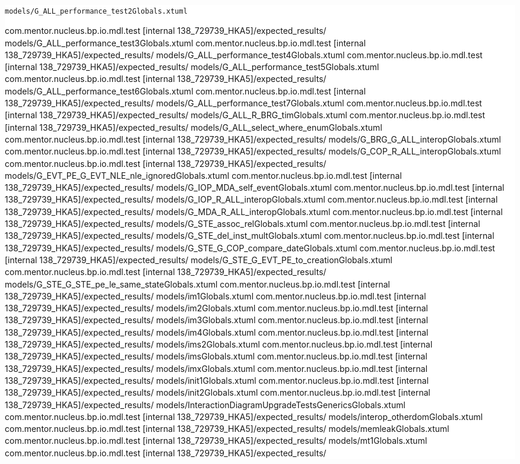     models/G_ALL_performance_test2Globals.xtuml
com.mentor.nucleus.bp.io.mdl.test [internal 138_729739_HKA5]/expected_results/
    models/G_ALL_performance_test3Globals.xtuml
com.mentor.nucleus.bp.io.mdl.test [internal 138_729739_HKA5]/expected_results/
    models/G_ALL_performance_test4Globals.xtuml
com.mentor.nucleus.bp.io.mdl.test [internal 138_729739_HKA5]/expected_results/
    models/G_ALL_performance_test5Globals.xtuml
com.mentor.nucleus.bp.io.mdl.test [internal 138_729739_HKA5]/expected_results/
    models/G_ALL_performance_test6Globals.xtuml
com.mentor.nucleus.bp.io.mdl.test [internal 138_729739_HKA5]/expected_results/
    models/G_ALL_performance_test7Globals.xtuml
com.mentor.nucleus.bp.io.mdl.test [internal 138_729739_HKA5]/expected_results/
    models/G_ALL_R_BRG_timGlobals.xtuml
com.mentor.nucleus.bp.io.mdl.test [internal 138_729739_HKA5]/expected_results/
    models/G_ALL_select_where_enumGlobals.xtuml
com.mentor.nucleus.bp.io.mdl.test [internal 138_729739_HKA5]/expected_results/
    models/G_BRG_G_ALL_interopGlobals.xtuml
com.mentor.nucleus.bp.io.mdl.test [internal 138_729739_HKA5]/expected_results/
    models/G_COP_R_ALL_interopGlobals.xtuml
com.mentor.nucleus.bp.io.mdl.test [internal 138_729739_HKA5]/expected_results/
    models/G_EVT_PE_G_EVT_NLE_nle_ignoredGlobals.xtuml
com.mentor.nucleus.bp.io.mdl.test [internal 138_729739_HKA5]/expected_results/
    models/G_IOP_MDA_self_eventGlobals.xtuml
com.mentor.nucleus.bp.io.mdl.test [internal 138_729739_HKA5]/expected_results/
    models/G_IOP_R_ALL_interopGlobals.xtuml
com.mentor.nucleus.bp.io.mdl.test [internal 138_729739_HKA5]/expected_results/
    models/G_MDA_R_ALL_interopGlobals.xtuml
com.mentor.nucleus.bp.io.mdl.test [internal 138_729739_HKA5]/expected_results/
    models/G_STE_assoc_relGlobals.xtuml
com.mentor.nucleus.bp.io.mdl.test [internal 138_729739_HKA5]/expected_results/
    models/G_STE_del_inst_multGlobals.xtuml
com.mentor.nucleus.bp.io.mdl.test [internal 138_729739_HKA5]/expected_results/
    models/G_STE_G_COP_compare_dateGlobals.xtuml
com.mentor.nucleus.bp.io.mdl.test [internal 138_729739_HKA5]/expected_results/
    models/G_STE_G_EVT_PE_to_creationGlobals.xtuml
com.mentor.nucleus.bp.io.mdl.test [internal 138_729739_HKA5]/expected_results/
    models/G_STE_G_STE_pe_le_same_stateGlobals.xtuml
com.mentor.nucleus.bp.io.mdl.test [internal 138_729739_HKA5]/expected_results/
    models/im1Globals.xtuml
com.mentor.nucleus.bp.io.mdl.test [internal 138_729739_HKA5]/expected_results/
    models/im2Globals.xtuml
com.mentor.nucleus.bp.io.mdl.test [internal 138_729739_HKA5]/expected_results/
    models/im3Globals.xtuml
com.mentor.nucleus.bp.io.mdl.test [internal 138_729739_HKA5]/expected_results/
    models/im4Globals.xtuml
com.mentor.nucleus.bp.io.mdl.test [internal 138_729739_HKA5]/expected_results/
    models/ims2Globals.xtuml
com.mentor.nucleus.bp.io.mdl.test [internal 138_729739_HKA5]/expected_results/
    models/imsGlobals.xtuml
com.mentor.nucleus.bp.io.mdl.test [internal 138_729739_HKA5]/expected_results/
    models/imxGlobals.xtuml
com.mentor.nucleus.bp.io.mdl.test [internal 138_729739_HKA5]/expected_results/
    models/init1Globals.xtuml
com.mentor.nucleus.bp.io.mdl.test [internal 138_729739_HKA5]/expected_results/
    models/init2Globals.xtuml
com.mentor.nucleus.bp.io.mdl.test [internal 138_729739_HKA5]/expected_results/
    models/InteractionDiagramUpgradeTestsGenericsGlobals.xtuml
com.mentor.nucleus.bp.io.mdl.test [internal 138_729739_HKA5]/expected_results/
    models/interop_otherdomGlobals.xtuml
com.mentor.nucleus.bp.io.mdl.test [internal 138_729739_HKA5]/expected_results/
    models/memleakGlobals.xtuml
com.mentor.nucleus.bp.io.mdl.test [internal 138_729739_HKA5]/expected_results/
    models/mt1Globals.xtuml
com.mentor.nucleus.bp.io.mdl.test [internal 138_729739_HKA5]/expected_results/